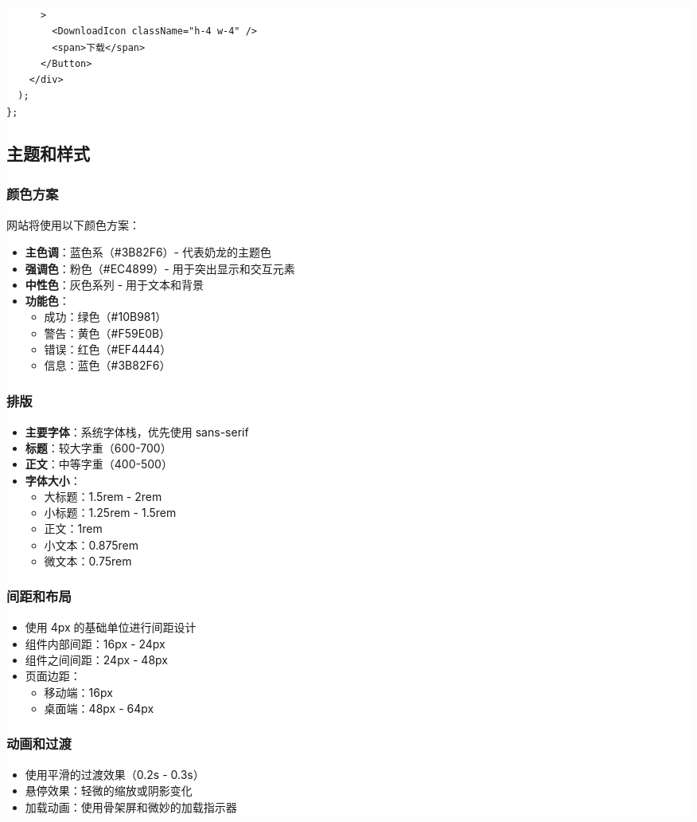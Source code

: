 ```tsx
      >
        <DownloadIcon className="h-4 w-4" />
        <span>下载</span>
      </Button>
    </div>
  );
};
```

## 主题和样式

### 颜色方案

网站将使用以下颜色方案：

- **主色调**：蓝色系（#3B82F6）- 代表奶龙的主题色
- **强调色**：粉色（#EC4899）- 用于突出显示和交互元素
- **中性色**：灰色系列 - 用于文本和背景
- **功能色**：
  - 成功：绿色（#10B981）
  - 警告：黄色（#F59E0B）
  - 错误：红色（#EF4444）
  - 信息：蓝色（#3B82F6）

### 排版

- **主要字体**：系统字体栈，优先使用 sans-serif
- **标题**：较大字重（600-700）
- **正文**：中等字重（400-500）
- **字体大小**：
  - 大标题：1.5rem - 2rem
  - 小标题：1.25rem - 1.5rem
  - 正文：1rem
  - 小文本：0.875rem
  - 微文本：0.75rem

### 间距和布局

- 使用 4px 的基础单位进行间距设计
- 组件内部间距：16px - 24px
- 组件之间间距：24px - 48px
- 页面边距：
  - 移动端：16px
  - 桌面端：48px - 64px

### 动画和过渡

- 使用平滑的过渡效果（0.2s - 0.3s）
- 悬停效果：轻微的缩放或阴影变化
- 加载动画：使用骨架屏和微妙的加载指示器
